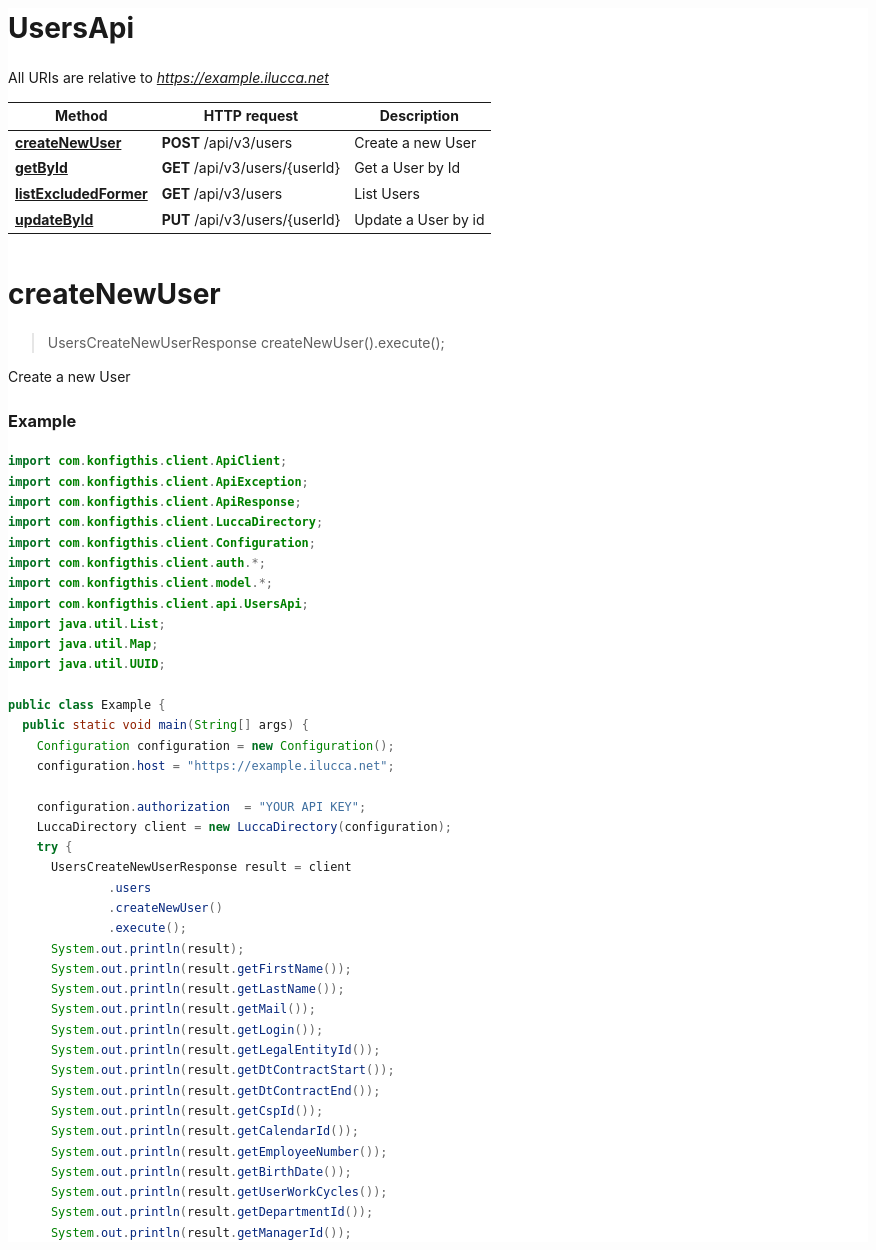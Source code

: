 # UsersApi

All URIs are relative to *https://example.ilucca.net*

| Method | HTTP request | Description |
|------------- | ------------- | -------------|
| [**createNewUser**](UsersApi.md#createNewUser) | **POST** /api/v3/users | Create a new User |
| [**getById**](UsersApi.md#getById) | **GET** /api/v3/users/{userId} | Get a User by Id |
| [**listExcludedFormer**](UsersApi.md#listExcludedFormer) | **GET** /api/v3/users | List Users |
| [**updateById**](UsersApi.md#updateById) | **PUT** /api/v3/users/{userId} | Update a User by id |


<a name="createNewUser"></a>
# **createNewUser**
> UsersCreateNewUserResponse createNewUser().execute();

Create a new User



### Example
```java
import com.konfigthis.client.ApiClient;
import com.konfigthis.client.ApiException;
import com.konfigthis.client.ApiResponse;
import com.konfigthis.client.LuccaDirectory;
import com.konfigthis.client.Configuration;
import com.konfigthis.client.auth.*;
import com.konfigthis.client.model.*;
import com.konfigthis.client.api.UsersApi;
import java.util.List;
import java.util.Map;
import java.util.UUID;

public class Example {
  public static void main(String[] args) {
    Configuration configuration = new Configuration();
    configuration.host = "https://example.ilucca.net";
    
    configuration.authorization  = "YOUR API KEY";
    LuccaDirectory client = new LuccaDirectory(configuration);
    try {
      UsersCreateNewUserResponse result = client
              .users
              .createNewUser()
              .execute();
      System.out.println(result);
      System.out.println(result.getFirstName());
      System.out.println(result.getLastName());
      System.out.println(result.getMail());
      System.out.println(result.getLogin());
      System.out.println(result.getLegalEntityId());
      System.out.println(result.getDtContractStart());
      System.out.println(result.getDtContractEnd());
      System.out.println(result.getCspId());
      System.out.println(result.getCalendarId());
      System.out.println(result.getEmployeeNumber());
      System.out.println(result.getBirthDate());
      System.out.println(result.getUserWorkCycles());
      System.out.println(result.getDepartmentId());
      System.out.println(result.getManagerId());
```